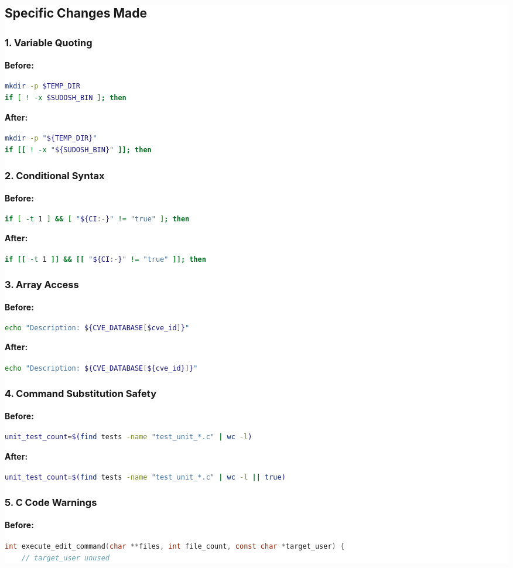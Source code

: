 ## Specific Changes Made

### 1. Variable Quoting
**Before:**
```bash
mkdir -p $TEMP_DIR
if [ ! -x $SUDOSH_BIN ]; then
```

**After:**
```bash
mkdir -p "${TEMP_DIR}"
if [[ ! -x "${SUDOSH_BIN}" ]]; then
```

### 2. Conditional Syntax
**Before:**
```bash
if [ -t 1 ] && [ "${CI:-}" != "true" ]; then
```

**After:**
```bash
if [[ -t 1 ]] && [[ "${CI:-}" != "true" ]]; then
```

### 3. Array Access
**Before:**
```bash
echo "Description: ${CVE_DATABASE[$cve_id]}"
```

**After:**
```bash
echo "Description: ${CVE_DATABASE[${cve_id}]}"
```

### 4. Command Substitution Safety
**Before:**
```bash
unit_test_count=$(find tests -name "test_unit_*.c" | wc -l)
```

**After:**
```bash
unit_test_count=$(find tests -name "test_unit_*.c" | wc -l || true)
```

### 5. C Code Warnings
**Before:**
```c
int execute_edit_command(char **files, int file_count, const char *target_user) {
    // target_user unused
```
